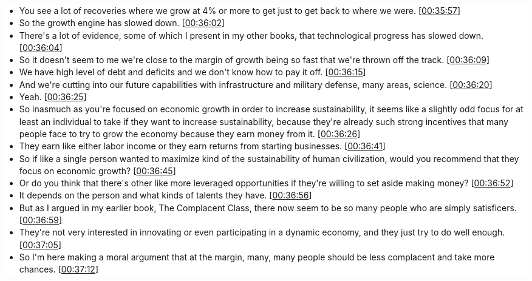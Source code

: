 *  You see a lot of recoveries where we grow at 4% or more to get just to get back to where we were. [[00:35:57](https://www.youtube.com/watch?v=IpXYTHnj7iM&t=2157.44s)]
*  So the growth engine has slowed down. [[00:36:02](https://www.youtube.com/watch?v=IpXYTHnj7iM&t=2162.7200000000003s)]
*  There's a lot of evidence, some of which I present in my other books, that technological progress has slowed down. [[00:36:04](https://www.youtube.com/watch?v=IpXYTHnj7iM&t=2164.6s)]
*  So it doesn't seem to me we're close to the margin of growth being so fast that we're thrown off the track. [[00:36:09](https://www.youtube.com/watch?v=IpXYTHnj7iM&t=2169.76s)]
*  We have high level of debt and deficits and we don't know how to pay it off. [[00:36:15](https://www.youtube.com/watch?v=IpXYTHnj7iM&t=2175.7200000000003s)]
*  And we're cutting into our future capabilities with infrastructure and military defense, many areas, science. [[00:36:20](https://www.youtube.com/watch?v=IpXYTHnj7iM&t=2180.08s)]
*  Yeah. [[00:36:25](https://www.youtube.com/watch?v=IpXYTHnj7iM&t=2185.3199999999997s)]
*  So inasmuch as you're focused on economic growth in order to increase sustainability, it seems like a slightly odd focus for at least an individual to take if they want to increase sustainability, because they're already such strong incentives that many people face to try to grow the economy because they earn money from it. [[00:36:26](https://www.youtube.com/watch?v=IpXYTHnj7iM&t=2186.12s)]
*  They earn like either labor income or they earn returns from starting businesses. [[00:36:41](https://www.youtube.com/watch?v=IpXYTHnj7iM&t=2201.52s)]
*  So if like a single person wanted to maximize kind of the sustainability of human civilization, would you recommend that they focus on economic growth? [[00:36:45](https://www.youtube.com/watch?v=IpXYTHnj7iM&t=2205.12s)]
*  Or do you think that there's other like more leveraged opportunities if they're willing to set aside making money? [[00:36:52](https://www.youtube.com/watch?v=IpXYTHnj7iM&t=2212.08s)]
*  It depends on the person and what kinds of talents they have. [[00:36:56](https://www.youtube.com/watch?v=IpXYTHnj7iM&t=2216.36s)]
*  But as I argued in my earlier book, The Complacent Class, there now seem to be so many people who are simply satisficers. [[00:36:59](https://www.youtube.com/watch?v=IpXYTHnj7iM&t=2219.48s)]
*  They're not very interested in innovating or even participating in a dynamic economy, and they just try to do well enough. [[00:37:05](https://www.youtube.com/watch?v=IpXYTHnj7iM&t=2225.92s)]
*  So I'm here making a moral argument that at the margin, many, many people should be less complacent and take more chances. [[00:37:12](https://www.youtube.com/watch?v=IpXYTHnj7iM&t=2232.72s)]
